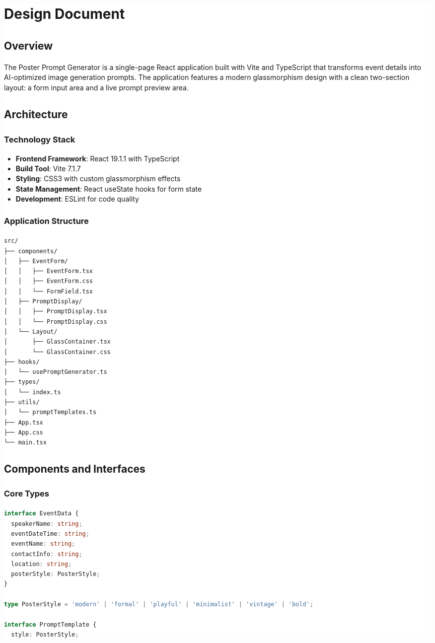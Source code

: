 # Design Document

## Overview

The Poster Prompt Generator is a single-page React application built with Vite and TypeScript that transforms event details into AI-optimized image generation prompts. The application features a modern glassmorphism design with a clean two-section layout: a form input area and a live prompt preview area.

## Architecture

### Technology Stack
- **Frontend Framework**: React 19.1.1 with TypeScript
- **Build Tool**: Vite 7.1.7
- **Styling**: CSS3 with custom glassmorphism effects
- **State Management**: React useState hooks for form state
- **Development**: ESLint for code quality

### Application Structure
```
src/
├── components/
│   ├── EventForm/
│   │   ├── EventForm.tsx
│   │   ├── EventForm.css
│   │   └── FormField.tsx
│   ├── PromptDisplay/
│   │   ├── PromptDisplay.tsx
│   │   └── PromptDisplay.css
│   └── Layout/
│       ├── GlassContainer.tsx
│       └── GlassContainer.css
├── hooks/
│   └── usePromptGenerator.ts
├── types/
│   └── index.ts
├── utils/
│   └── promptTemplates.ts
├── App.tsx
├── App.css
└── main.tsx
```

## Components and Interfaces

### Core Types
```typescript
interface EventData {
  speakerName: string;
  eventDateTime: string;
  eventName: string;
  contactInfo: string;
  location: string;
  posterStyle: PosterStyle;
}

type PosterStyle = 'modern' | 'formal' | 'playful' | 'minimalist' | 'vintage' | 'bold';

interface PromptTemplate {
  style: PosterStyle;
```